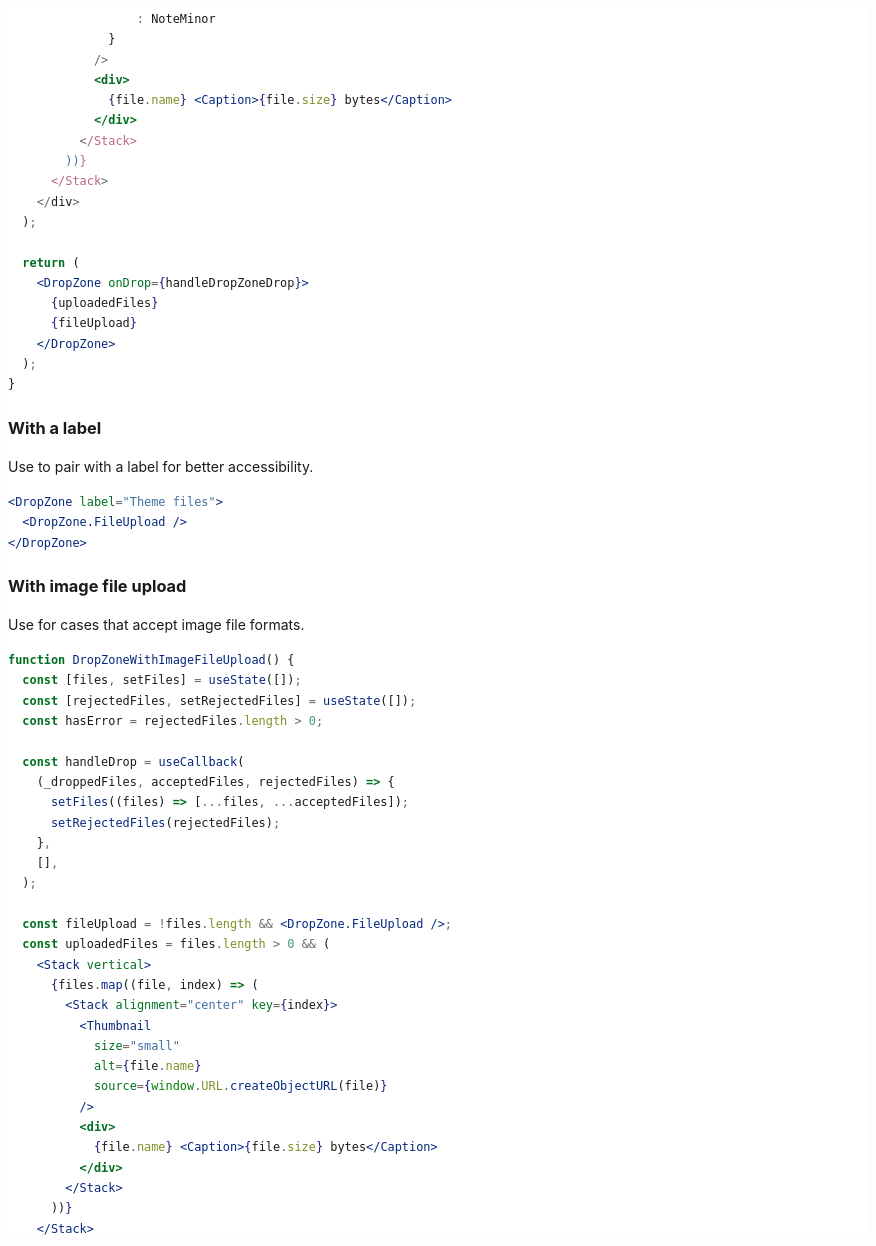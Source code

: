 ```jsx
                  : NoteMinor
              }
            />
            <div>
              {file.name} <Caption>{file.size} bytes</Caption>
            </div>
          </Stack>
        ))}
      </Stack>
    </div>
  );

  return (
    <DropZone onDrop={handleDropZoneDrop}>
      {uploadedFiles}
      {fileUpload}
    </DropZone>
  );
}
```

### With a label

Use to pair with a label for better accessibility.

```jsx
<DropZone label="Theme files">
  <DropZone.FileUpload />
</DropZone>
```

### With image file upload

Use for cases that accept image file formats.

```jsx
function DropZoneWithImageFileUpload() {
  const [files, setFiles] = useState([]);
  const [rejectedFiles, setRejectedFiles] = useState([]);
  const hasError = rejectedFiles.length > 0;

  const handleDrop = useCallback(
    (_droppedFiles, acceptedFiles, rejectedFiles) => {
      setFiles((files) => [...files, ...acceptedFiles]);
      setRejectedFiles(rejectedFiles);
    },
    [],
  );

  const fileUpload = !files.length && <DropZone.FileUpload />;
  const uploadedFiles = files.length > 0 && (
    <Stack vertical>
      {files.map((file, index) => (
        <Stack alignment="center" key={index}>
          <Thumbnail
            size="small"
            alt={file.name}
            source={window.URL.createObjectURL(file)}
          />
          <div>
            {file.name} <Caption>{file.size} bytes</Caption>
          </div>
        </Stack>
      ))}
    </Stack>
```